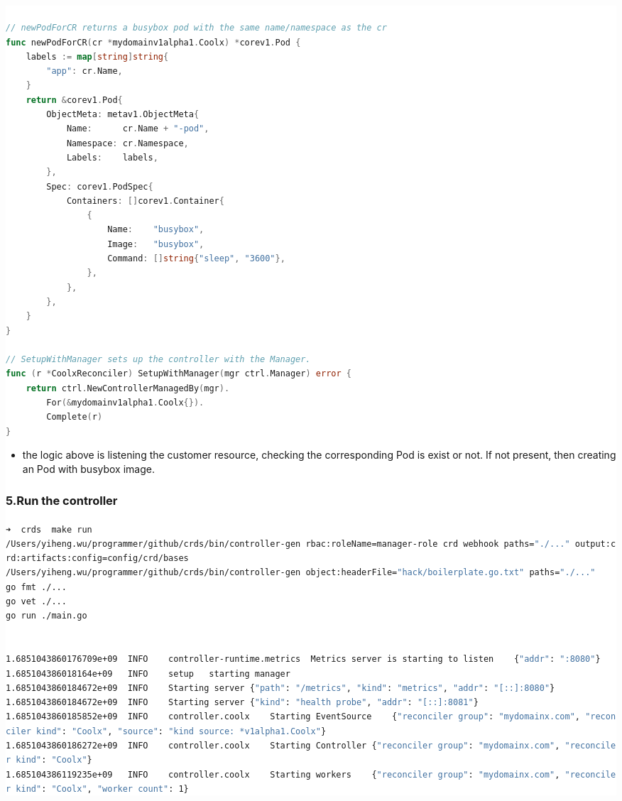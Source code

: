 ```go

// newPodForCR returns a busybox pod with the same name/namespace as the cr
func newPodForCR(cr *mydomainv1alpha1.Coolx) *corev1.Pod {
	labels := map[string]string{
		"app": cr.Name,
	}
	return &corev1.Pod{
		ObjectMeta: metav1.ObjectMeta{
			Name:      cr.Name + "-pod",
			Namespace: cr.Namespace,
			Labels:    labels,
		},
		Spec: corev1.PodSpec{
			Containers: []corev1.Container{
				{
					Name:    "busybox",
					Image:   "busybox",
					Command: []string{"sleep", "3600"},
				},
			},
		},
	}
}

// SetupWithManager sets up the controller with the Manager.
func (r *CoolxReconciler) SetupWithManager(mgr ctrl.Manager) error {
	return ctrl.NewControllerManagedBy(mgr).
		For(&mydomainv1alpha1.Coolx{}).
		Complete(r)
}

```



* the logic above is listening the customer resource, checking the corresponding Pod is exist or not. If not present, then creating an Pod with busybox image. 



### 5.Run the controller

```bash 
➜  crds  make run                          
/Users/yiheng.wu/programmer/github/crds/bin/controller-gen rbac:roleName=manager-role crd webhook paths="./..." output:crd:artifacts:config=config/crd/bases
/Users/yiheng.wu/programmer/github/crds/bin/controller-gen object:headerFile="hack/boilerplate.go.txt" paths="./..."
go fmt ./...
go vet ./...
go run ./main.go


1.6851043860176709e+09	INFO	controller-runtime.metrics	Metrics server is starting to listen	{"addr": ":8080"}
1.685104386018164e+09	INFO	setup	starting manager
1.6851043860184672e+09	INFO	Starting server	{"path": "/metrics", "kind": "metrics", "addr": "[::]:8080"}
1.6851043860184672e+09	INFO	Starting server	{"kind": "health probe", "addr": "[::]:8081"}
1.6851043860185852e+09	INFO	controller.coolx	Starting EventSource	{"reconciler group": "mydomainx.com", "reconciler kind": "Coolx", "source": "kind source: *v1alpha1.Coolx"}
1.6851043860186272e+09	INFO	controller.coolx	Starting Controller	{"reconciler group": "mydomainx.com", "reconciler kind": "Coolx"}
1.685104386119235e+09	INFO	controller.coolx	Starting workers	{"reconciler group": "mydomainx.com", "reconciler kind": "Coolx", "worker count": 1}

```